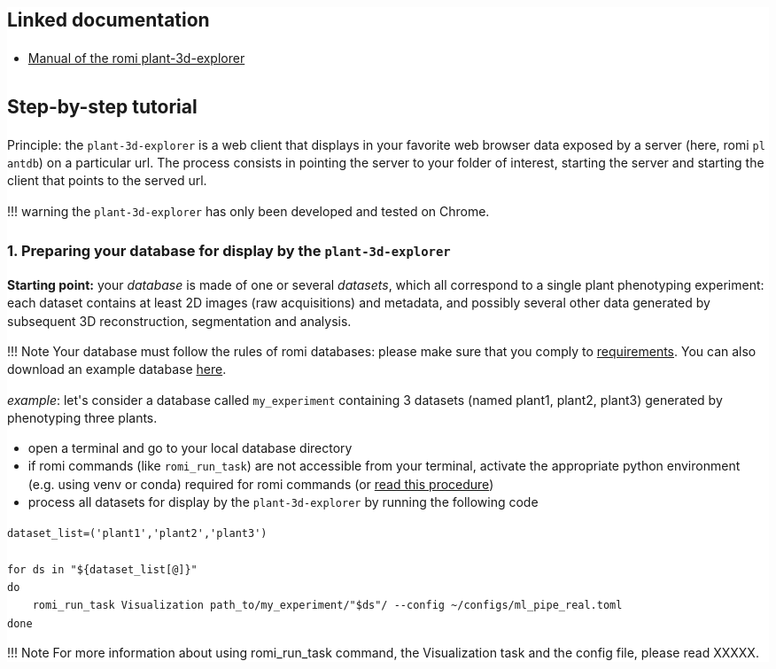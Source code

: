 ## Linked documentation

* [Manual of the romi plant-3d-explorer](../../plant-3d-explorer/index.md)

## Step-by-step tutorial

Principle: the `plant-3d-explorer` is a web client that displays in your favorite web browser data exposed by a server (here, romi `plantdb`) on a particular
url.
The process consists in pointing the server to your folder of interest, starting the server and starting the client that points to the served url.

!!! warning
    the `plant-3d-explorer` has only been developed and tested on Chrome.

### 1. Preparing your database for display by the `plant-3d-explorer`

**Starting point:** your *database* is made of one or several *datasets*, which all correspond to a single plant phenotyping experiment: each dataset contains
at least 2D images (raw acquisitions) and metadata, and possibly several other data generated by subsequent 3D reconstruction, segmentation and analysis.

!!! Note
    Your database must follow the rules of romi databases: please make sure that you comply to [requirements](../../install/plantdb_setup/#initialize-a-romi-database).
    You can also download an example database [here](https://db.romi-project.eu/models/test_db.tar.gz).

*example*: let's consider a database called `my_experiment` containing 3 datasets (named plant1, plant2, plant3) generated by phenotyping three plants.

* open a terminal and go to your local database directory
* if romi commands (like `romi_run_task`) are not accessible from your terminal, activate the appropriate python environment (e.g. using venv or conda) required
  for romi commands (or [read this procedure](../install/create_env.md))
* process all datasets for display by the `plant-3d-explorer` by running the following code

```shell
dataset_list=('plant1','plant2','plant3')

for ds in "${dataset_list[@]}"
do 
    romi_run_task Visualization path_to/my_experiment/"$ds"/ --config ~/configs/ml_pipe_real.toml
done
```

!!! Note
    For more information about using romi_run_task command, the Visualization task and the config file, please read XXXXX.
